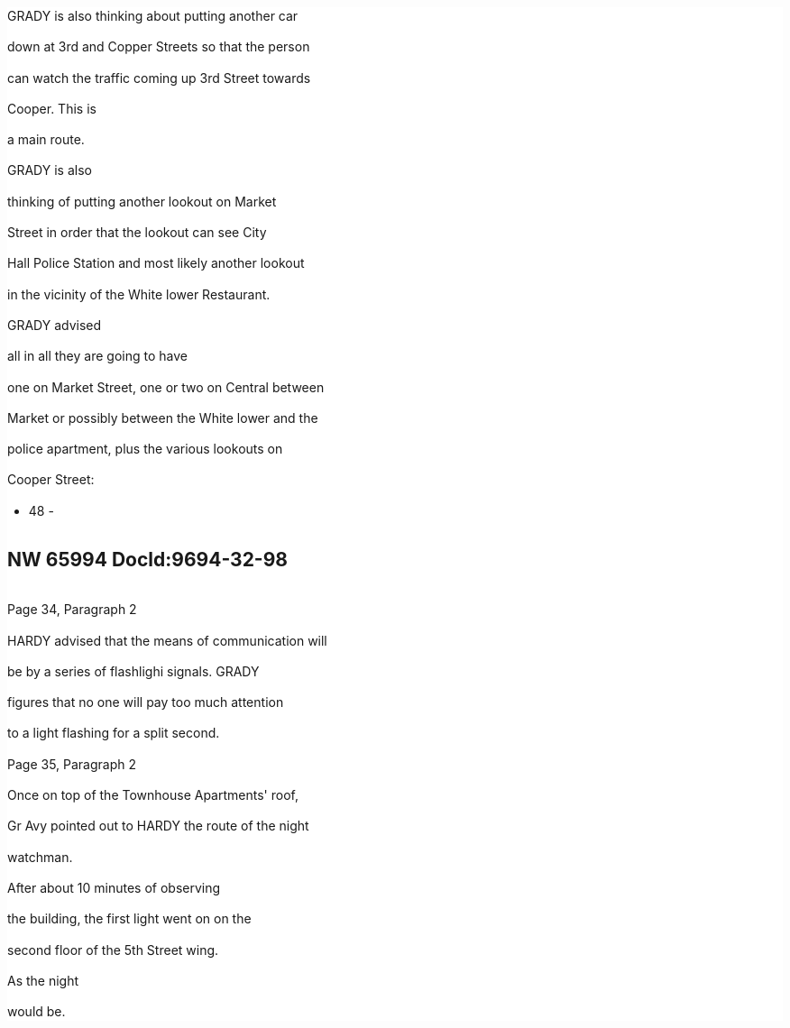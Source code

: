GRADY is also thinking about putting another car

down at 3rd and Copper Streets so that the person

can watch the traffic coming up 3rd Street towards

Cooper. This is

a main route.

GRADY is also

thinking of putting another lookout on Market

Street in order that the lookout can see City

Hall Police Station and most likely another lookout

in the vicinity of the White lower Restaurant.

GRADY advised

all in all they are going to have

one on Market Street, one or two on Central between

Market or possibly between the White lower and the

police apartment, plus the various lookouts on

Cooper Street:

- 48 -

NW 65994 Docld:9694-32-98
---

##
Page 34, Paragraph 2

HARDY advised that the means of communication will

be by a series of flashlighi signals. GRADY

figures that no one will pay too much attention

to a light flashing for a split second.

Page 35, Paragraph 2

Once on top of the Townhouse Apartments' roof,

Gr Avy pointed out to HARDY the route of the night

watchman.

After about 10 minutes of observing

the building, the first light went on on the

second floor of the 5th Street wing.

As the night

would be.
